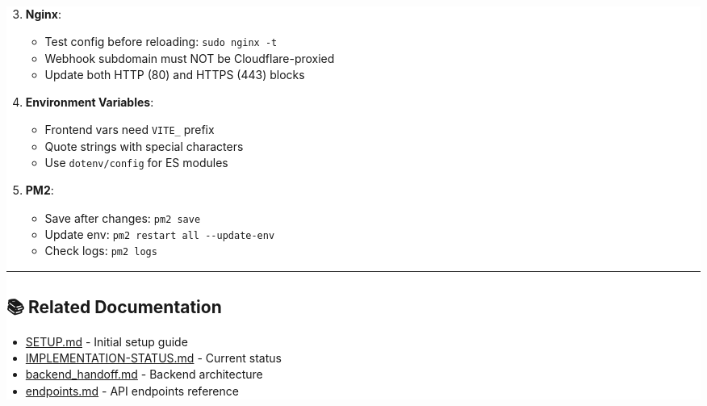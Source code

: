 3. **Nginx**:
   - Test config before reloading: `sudo nginx -t`
   - Webhook subdomain must NOT be Cloudflare-proxied
   - Update both HTTP (80) and HTTPS (443) blocks

4. **Environment Variables**:
   - Frontend vars need `VITE_` prefix
   - Quote strings with special characters
   - Use `dotenv/config` for ES modules

5. **PM2**:
   - Save after changes: `pm2 save`
   - Update env: `pm2 restart all --update-env`
   - Check logs: `pm2 logs`

---

## 📚 Related Documentation

- [SETUP.md](./SETUP.md) - Initial setup guide
- [IMPLEMENTATION-STATUS.md](./IMPLEMENTATION-STATUS.md) - Current status
- [backend_handoff.md](./backend_handoff.md) - Backend architecture
- [endpoints.md](./endpoints.md) - API endpoints reference

